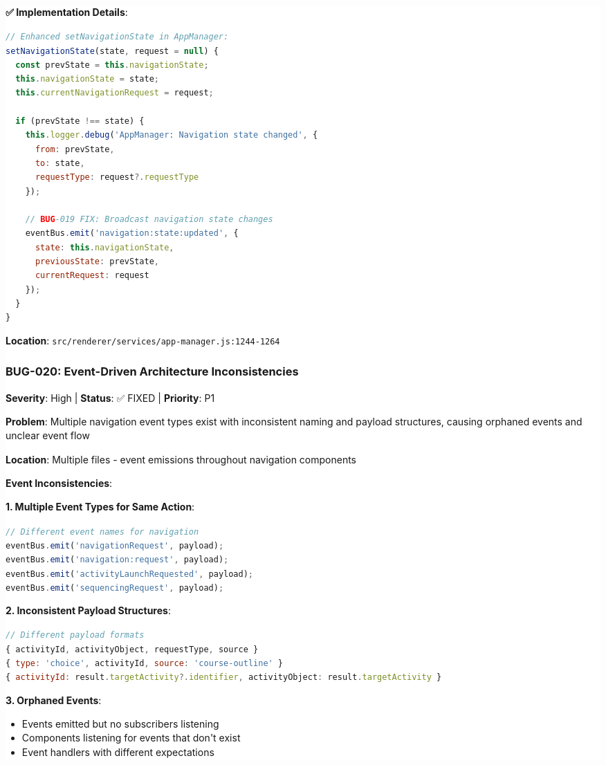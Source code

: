 **✅ Implementation Details**:
```javascript
// Enhanced setNavigationState in AppManager:
setNavigationState(state, request = null) {
  const prevState = this.navigationState;
  this.navigationState = state;
  this.currentNavigationRequest = request;

  if (prevState !== state) {
    this.logger.debug('AppManager: Navigation state changed', {
      from: prevState,
      to: state,
      requestType: request?.requestType
    });
    
    // BUG-019 FIX: Broadcast navigation state changes
    eventBus.emit('navigation:state:updated', {
      state: this.navigationState,
      previousState: prevState,
      currentRequest: request
    });
  }
}
```
**Location**: `src/renderer/services/app-manager.js:1244-1264`

### BUG-020: Event-Driven Architecture Inconsistencies
**Severity**: High | **Status**: ✅ FIXED | **Priority**: P1

**Problem**: Multiple navigation event types exist with inconsistent naming and payload structures, causing orphaned events and unclear event flow

**Location**: Multiple files - event emissions throughout navigation components

**Event Inconsistencies**:

**1. Multiple Event Types for Same Action**:
```javascript
// Different event names for navigation
eventBus.emit('navigationRequest', payload);
eventBus.emit('navigation:request', payload);
eventBus.emit('activityLaunchRequested', payload);
eventBus.emit('sequencingRequest', payload);
```

**2. Inconsistent Payload Structures**:
```javascript
// Different payload formats
{ activityId, activityObject, requestType, source }
{ type: 'choice', activityId, source: 'course-outline' }
{ activityId: result.targetActivity?.identifier, activityObject: result.targetActivity }
```

**3. Orphaned Events**:
- Events emitted but no subscribers listening
- Components listening for events that don't exist
- Event handlers with different expectations
